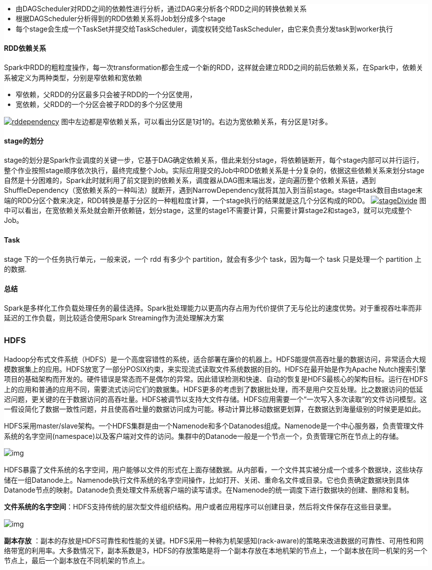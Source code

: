 - 由DAGScheduler对RDD之间的依赖性进行分析，通过DAG来分析各个RDD之间的转换依赖关系
- 根据DAGScheduler分析得到的RDD依赖关系将Job划分成多个stage
- 每个stage会生成一个TaskSet并提交给TaskScheduler，调度权转交给TaskScheduler，由它来负责分发task到worker执行

#### RDD依赖关系

Spark中RDD的粗粒度操作，每一次transformation都会生成一个新的RDD，这样就会建立RDD之间的前后依赖关系，在Spark中，依赖关系被定义为两种类型，分别是窄依赖和宽依赖

- 窄依赖，父RDD的分区最多只会被子RDD的一个分区使用，
- 宽依赖，父RDD的一个分区会被子RDD的多个分区使用

[![rddependency](https://wongxingjun.github.io/figures/spark-stage-division/rddDependency.jpg)](https://wongxingjun.github.io/figures/spark-stage-division/rddDependency.jpg)
图中左边都是窄依赖关系，可以看出分区是1对1的。右边为宽依赖关系，有分区是1对多。

#### stage的划分

stage的划分是Spark作业调度的关键一步，它基于DAG确定依赖关系，借此来划分stage，将依赖链断开，每个stage内部可以并行运行，整个作业按照stage顺序依次执行，最终完成整个Job。实际应用提交的Job中RDD依赖关系是十分复杂的，依据这些依赖关系来划分stage自然是十分困难的，Spark此时就利用了前文提到的依赖关系，调度器从DAG图末端出发，逆向遍历整个依赖关系链，遇到ShuffleDependency（宽依赖关系的一种叫法）就断开，遇到NarrowDependency就将其加入到当前stage。stage中task数目由stage末端的RDD分区个数来决定，RDD转换是基于分区的一种粗粒度计算，一个stage执行的结果就是这几个分区构成的RDD。
[![stageDivide](https://wongxingjun.github.io/figures/spark-stage-division/stageDivide.jpg)](https://wongxingjun.github.io/figures/spark-stage-division/stageDivide.jpg)
图中可以看出，在宽依赖关系处就会断开依赖链，划分stage，这里的stage1不需要计算，只需要计算stage2和stage3，就可以完成整个Job。

#### Task

stage 下的一个任务执行单元，一般来说，一个 rdd 有多少个 partition，就会有多少个 task，因为每一个 task 只是处理一个 partition 上的数据.

#### 总结

Spark是多样化工作负载处理任务的最佳选择。Spark批处理能力以更高内存占用为代价提供了无与伦比的速度优势。对于重视吞吐率而非延迟的工作负载，则比较适合使用Spark Streaming作为流处理解决方案

### **HDFS**

Hadoop分布式文件系统（HDFS）是一个高度容错性的系统，适合部署在廉价的机器上。HDFS能提供高吞吐量的数据访问，非常适合大规模数据集上的应用。HDFS放宽了一部分POSIX约束，来实现流式读取文件系统数据的目的。HDFS在最开始是作为Apache Nutch搜索引擎项目的基础架构而开发的。硬件错误是常态而不是偶尔的异常。因此错误检测和快速、自动的恢复是HDFS最核心的架构目标。运行在HDFS上的应用和普通的应用不同，需要流式访问它们的数据集。HDFS更多的考虑到了数据批处理，而不是用户交互处理。比之数据访问的低延迟问题，更关键的在于数据访问的高吞吐量。HDFS被调节以支持大文件存储。HDFS应用需要一个“一次写入多次读取”的文件访问模型。这一假设简化了数据一致性问题，并且使高吞吐量的数据访问成为可能。移动计算比移动数据更划算，在数据达到海量级别的时候更是如此。

​HDFS采用master/slave架构。一个HDFS集群是由一个Namenode和多个Datanodes组成。Namenode是一个中心服务器，负责管理文件系统的名字空间(namespace)以及客户端对文件的访问。集群中的Datanode一般是一个节点一个，负责管理它所在节点上的存储。

![img](https://img-blog.csdn.net/20160730172644499?watermark/2/text/aHR0cDovL2Jsb2cuY3Nkbi5uZXQv/font/5a6L5L2T/fontsize/400/fill/I0JBQkFCMA==/dissolve/70/gravity/Center)

​HDFS暴露了文件系统的名字空间，用户能够以文件的形式在上面存储数据。从内部看，一个文件其实被分成一个或多个数据块，这些块存储在一组Datanode上。Namenode执行文件系统的名字空间操作，比如打开、关闭、重命名文件或目录。它也负责确定数据块到具体Datanode节点的映射。Datanode负责处理文件系统客户端的读写请求。在Namenode的统一调度下进行数据块的创建、删除和复制。

**文件系统的名字空间**：HDFS支持传统的层次型文件组织结构。用户或者应用程序可以创建目录，然后将文件保存在这些目录里。

![img](https://img-blog.csdn.net/20160730172657891?watermark/2/text/aHR0cDovL2Jsb2cuY3Nkbi5uZXQv/font/5a6L5L2T/fontsize/400/fill/I0JBQkFCMA==/dissolve/70/gravity/Center)

**副本存放** ：副本的存放是HDFS可靠性和性能的关键。HDFS采用一种称为机架感知(rack-aware)的策略来改进数据的可靠性、可用性和网络带宽的利用率。大多数情况下，副本系数是3，HDFS的存放策略是将一个副本存放在本地机架的节点上，一个副本放在同一机架的另一个节点上，最后一个副本放在不同机架的节点上。
